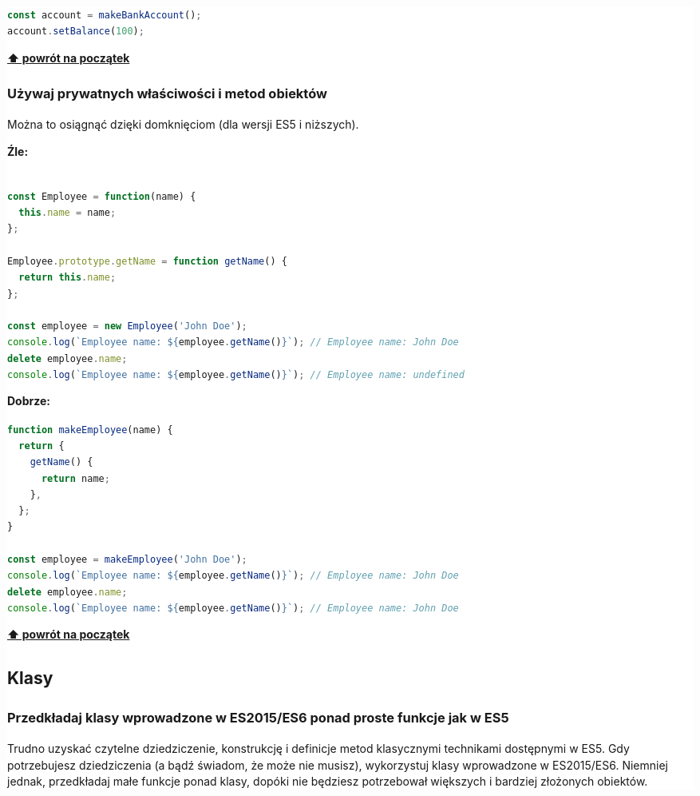 ```javascript
const account = makeBankAccount();
account.setBalance(100);
```
**[⬆ powrót na początek](#spis-treści)**



### Używaj prywatnych właściwości i metod obiektów
Można to osiągnąć dzięki domknięciom (dla wersji ES5 i niższych).

**Źle:**
```javascript

const Employee = function(name) {
  this.name = name;
};

Employee.prototype.getName = function getName() {
  return this.name;
};

const employee = new Employee('John Doe');
console.log(`Employee name: ${employee.getName()}`); // Employee name: John Doe
delete employee.name;
console.log(`Employee name: ${employee.getName()}`); // Employee name: undefined
```

**Dobrze:**
```javascript
function makeEmployee(name) {
  return {
    getName() {
      return name;
    },
  };
}

const employee = makeEmployee('John Doe');
console.log(`Employee name: ${employee.getName()}`); // Employee name: John Doe
delete employee.name;
console.log(`Employee name: ${employee.getName()}`); // Employee name: John Doe
```
**[⬆ powrót na początek](#spis-treści)**



## **Klasy**
### Przedkładaj klasy wprowadzone w ES2015/ES6 ponad proste funkcje jak w ES5
Trudno uzyskać czytelne dziedziczenie, konstrukcję i definicje metod
klasycznymi technikami dostępnymi w ES5. Gdy potrzebujesz dziedziczenia (a bądź świadom,
że może nie musisz), wykorzystuj klasy wprowadzone w ES2015/ES6. Niemniej jednak, przedkładaj małe funkcje ponad
klasy, dopóki nie będziesz potrzebował większych i bardziej złożonych obiektów.
